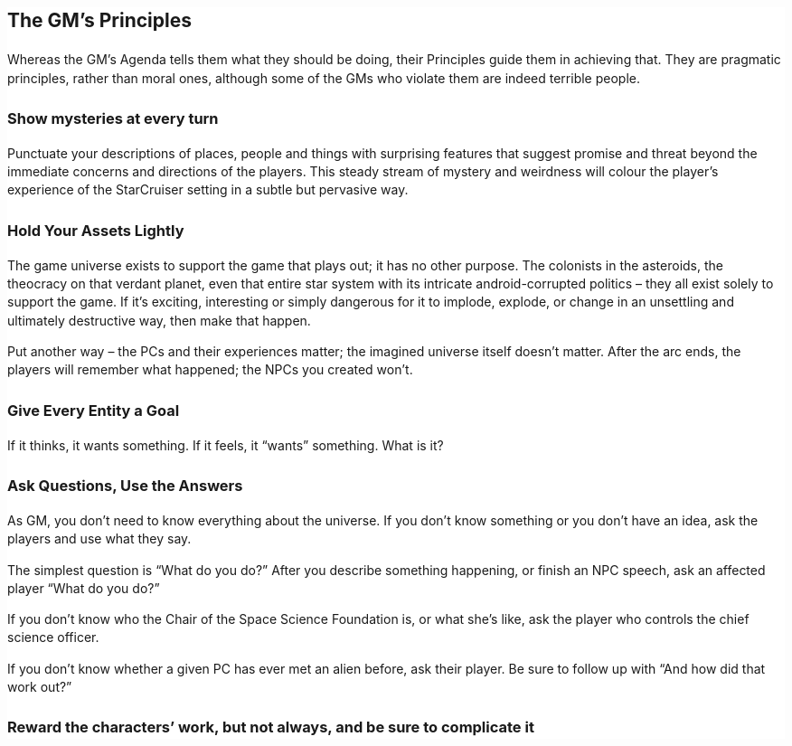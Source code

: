 The GM’s Principles
-------------------

Whereas the GM’s Agenda tells them what they should be doing, their
Principles guide them in achieving that. They are pragmatic principles,
rather than moral ones, although some of the GMs who violate them are
indeed terrible people.

### Show mysteries at every turn

Punctuate your descriptions of places, people and things with surprising
features that suggest promise and threat beyond the immediate concerns
and directions of the players. This steady stream of mystery and
weirdness will colour the player’s experience of the StarCruiser setting
in a subtle but pervasive way.

### Hold Your Assets Lightly

The game universe exists to support the game that plays out; it has no
other purpose. The colonists in the asteroids, the theocracy on that
verdant planet, even that entire star system with its intricate
android-corrupted politics – they all exist solely to support the game.
If it’s exciting, interesting or simply dangerous for it to implode,
explode, or change in an unsettling and ultimately destructive way, then
make that happen.

Put another way – the PCs and their experiences matter; the imagined
universe itself doesn’t matter. After the arc ends, the players will
remember what happened; the NPCs you created won’t.

### Give Every Entity a Goal

If it thinks, it wants something. If it feels, it “wants” something.
What is it?

### Ask Questions, Use the Answers

As GM, you don’t need to know everything about the universe. If you
don’t know something or you don’t have an idea, ask the players and use
what they say.

The simplest question is “What do you do?” After you describe something
happening, or finish an NPC speech, ask an affected player “What do you
do?”

If you don’t know who the Chair of the Space Science Foundation is, or
what she’s like, ask the player who controls the chief science officer.

If you don’t know whether a given PC has ever met an alien before, ask
their player. Be sure to follow up with “And how did that work out?”

### Reward the characters’ work, but not always, and be sure to complicate it 

